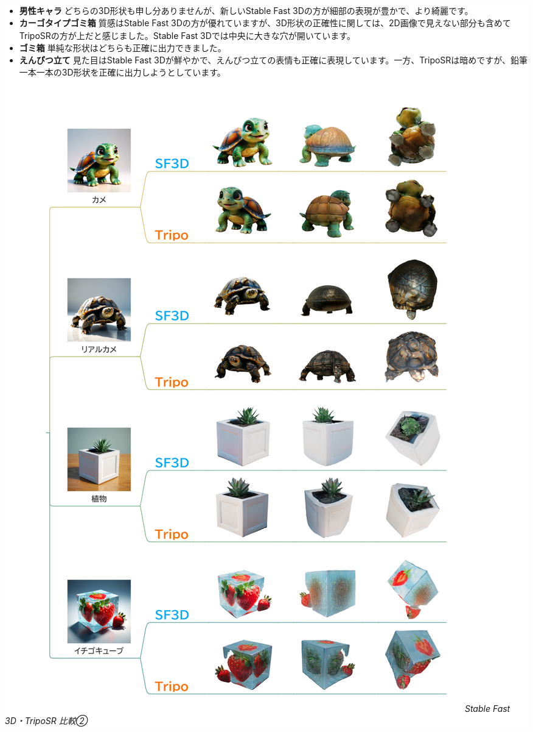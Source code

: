 - **男性キャラ**
  どちらの3D形状も申し分ありませんが、新しいStable Fast 3Dの方が細部の表現が豊かで、より綺麗です。
- **カーゴタイプゴミ箱**
  質感はStable Fast 3Dの方が優れていますが、3D形状の正確性に関しては、2D画像で見えない部分も含めてTripoSRの方が上だと感じました。Stable Fast 3Dでは中央に大きな穴が開いています。
- **ゴミ箱**
  単純な形状はどちらも正確に出力できました。
- **えんぴつ立て**
  見た目はStable Fast 3Dが鮮やかで、えんぴつ立ての表情も正確に表現しています。一方、TripoSRは暗めですが、鉛筆一本一本の3D形状を正確に出力しようとしています。

![](/images/turtle-20240803-stable-fast/comp_2.png)
*Stable Fast 3D・TripoSR 比較②*
